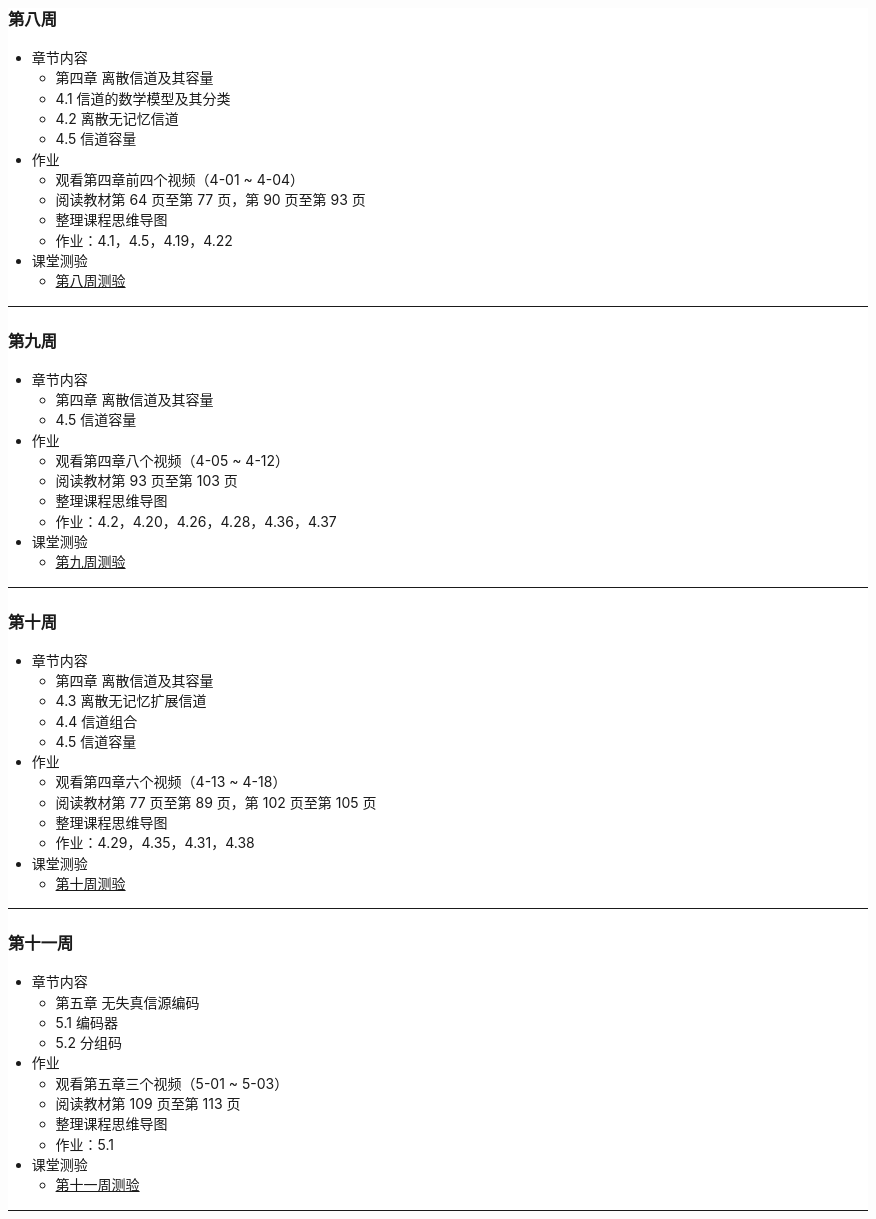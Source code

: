
### 第八周

- 章节内容  
  - 第四章 离散信道及其容量  
  - 4.1 信道的数学模型及其分类  
  - 4.2 离散无记忆信道  
  - 4.5 信道容量  
- 作业  
  - 观看第四章前四个视频（4-01 ~ 4-04）  
  - 阅读教材第 64 页至第 77 页，第 90 页至第 93 页  
  - 整理课程思维导图  
  - 作业：4.1，4.5，4.19，4.22  
- 课堂测验  
  - [第八周测验](test/08.md)  

---

### 第九周

- 章节内容  
  - 第四章 离散信道及其容量  
  - 4.5 信道容量  
- 作业  
  - 观看第四章八个视频（4-05 ~ 4-12）  
  - 阅读教材第 93 页至第 103 页  
  - 整理课程思维导图  
  - 作业：4.2，4.20，4.26，4.28，4.36，4.37  
- 课堂测验  
  - [第九周测验](test/09.md)  

---

### 第十周

- 章节内容  
  - 第四章 离散信道及其容量  
  - 4.3 离散无记忆扩展信道  
  - 4.4 信道组合  
  - 4.5 信道容量  
- 作业  
  - 观看第四章六个视频（4-13 ~ 4-18）  
  - 阅读教材第 77 页至第 89 页，第 102 页至第 105 页  
  - 整理课程思维导图  
  - 作业：4.29，4.35，4.31，4.38  
- 课堂测验  
  - [第十周测验](test/10.md)  

---

### 第十一周

- 章节内容  
  - 第五章 无失真信源编码  
  - 5.1 编码器  
  - 5.2 分组码  
- 作业  
  - 观看第五章三个视频（5-01 ~ 5-03）  
  - 阅读教材第 109 页至第 113 页  
  - 整理课程思维导图  
  - 作业：5.1  
- 课堂测验  
  - [第十一周测验](test/11.md)  

---